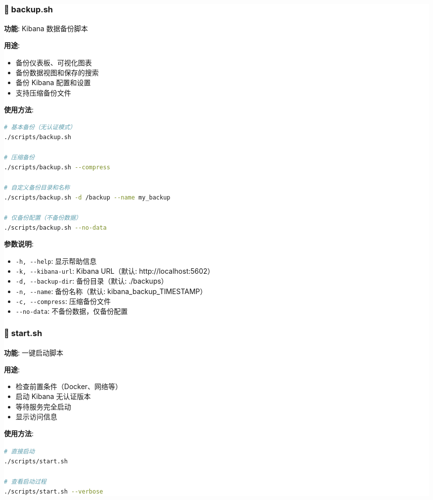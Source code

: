 ### 💾 backup.sh

**功能**: Kibana 数据备份脚本

**用途**:

- 备份仪表板、可视化图表
- 备份数据视图和保存的搜索
- 备份 Kibana 配置和设置
- 支持压缩备份文件

**使用方法**:

```bash
# 基本备份（无认证模式）
./scripts/backup.sh

# 压缩备份
./scripts/backup.sh --compress

# 自定义备份目录和名称
./scripts/backup.sh -d /backup --name my_backup

# 仅备份配置（不备份数据）
./scripts/backup.sh --no-data
```

**参数说明**:

- `-h, --help`: 显示帮助信息
- `-k, --kibana-url`: Kibana URL（默认: http://localhost:5602）
- `-d, --backup-dir`: 备份目录（默认: ./backups）
- `-n, --name`: 备份名称（默认: kibana_backup_TIMESTAMP）
- `-c, --compress`: 压缩备份文件
- `--no-data`: 不备份数据，仅备份配置

### 🚀 start.sh

**功能**: 一键启动脚本

**用途**:

- 检查前置条件（Docker、网络等）
- 启动 Kibana 无认证版本
- 等待服务完全启动
- 显示访问信息

**使用方法**:

```bash
# 直接启动
./scripts/start.sh

# 查看启动过程
./scripts/start.sh --verbose
```
